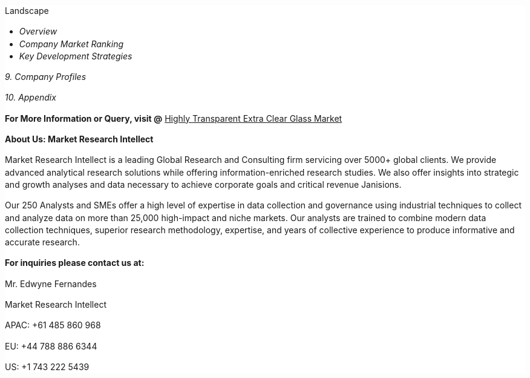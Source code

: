 Landscape</span></em></p><ul><li><em><span class="">Overview</span></em></li><li><em><span class="">Company Market Ranking</span></em></li><li><em><span class="">Key Development Strategies</span></em></li></ul><p><em><span class="font-[700]">9. Company Profiles</span></em></p><p><em><span class="font-[700]">10. Appendix</span></em></p><p><span class="font-[700]"><strong>For More Information or Query, visit&nbsp;@</strong>&nbsp;</span><span class="font-[700]"><a href="https://www.marketresearchintellect.com/product/highly-transparent-extra-clear-glass-market-size-and-forecast/?utm_source=Linkedin&utm_medium=815" target="_blank" data-tracking-control-name="article-ssr-frontend-pulse_little-text-block" data-tracking-will-navigate="" data-test-link="">Highly Transparent Extra Clear Glass Market</a></span></p><p><strong><span class="font-[700]">About Us: Market Research Intellect</span></strong></p><p><span class="">Market Research Intellect is a leading Global Research and Consulting firm servicing over 5000+ global clients. We provide advanced analytical research solutions while offering information-enriched research studies.&nbsp;</span>We also offer insights into strategic and growth analyses and data necessary to achieve corporate goals and critical revenue Janisions.</p><p><span class="">Our 250 Analysts and SMEs offer a high level of expertise in data collection and governance using industrial techniques to collect and analyze data on more than 25,000 high-impact and niche markets. Our analysts are trained to combine modern data collection techniques, superior research methodology, expertise, and years of collective experience to produce informative and accurate research.</span></p><p><strong>For inquiries please contact us at:</strong></p><p>Mr. Edwyne Fernandes</p><p>Market Research Intellect</p><p>APAC: +61 485 860 968</p><p>EU: +44 788 886 6344</p><p>US: +1 743 222 5439</p>
